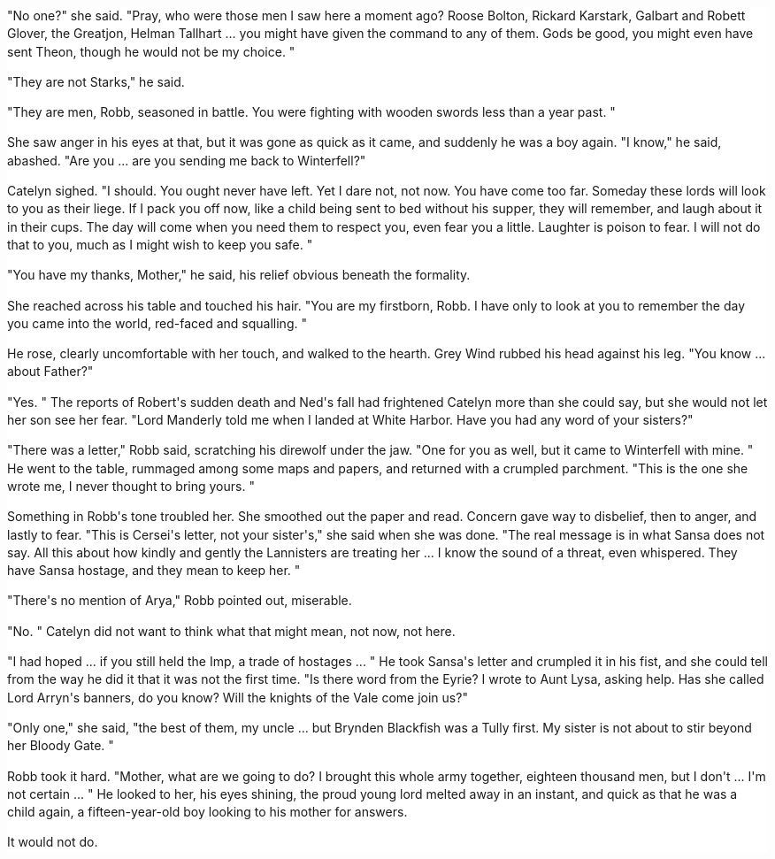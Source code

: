 "No one?" she said. "Pray, who were those men I saw here a moment ago? Roose Bolton, Rickard Karstark, Galbart and Robett Glover, the Greatjon, Helman Tallhart ... you might have given the command to any of them. Gods be good, you might even have sent Theon, though he would not be my choice. "

"They are not Starks," he said.

"They are men, Robb, seasoned in battle. You were fighting with wooden swords less than a year past. "

She saw anger in his eyes at that, but it was gone as quick as it came, and suddenly he was a boy again. "I know," he said, abashed. "Are you ... are you sending me back to Winterfell?"

Catelyn sighed. "I should. You ought never have left. Yet I dare not, not now. You have come too far. Someday these lords will look to you as their liege. If I pack you off now, like a child being sent to bed without his supper, they will remember, and laugh about it in their cups. The day will come when you need them to respect you, even fear you a little. Laughter is poison to fear. I will not do that to you, much as I might wish to keep you safe. "

"You have my thanks, Mother," he said, his relief obvious beneath the formality.

She reached across his table and touched his hair. "You are my firstborn, Robb. I have only to look at you to remember the day you came into the world, red-faced and squalling. "

He rose, clearly uncomfortable with her touch, and walked to the hearth. Grey Wind rubbed his head against his leg. "You know ... about Father?"

"Yes. " The reports of Robert's sudden death and Ned's fall had frightened Catelyn more than she could say, but she would not let her son see her fear. "Lord Manderly told me when I landed at White Harbor. Have you had any word of your sisters?"

"There was a letter," Robb said, scratching his direwolf under the jaw. "One for you as well, but it came to Winterfell with mine. " He went to the table, rummaged among some maps and papers, and returned with a crumpled parchment. "This is the one she wrote me, I never thought to bring yours. "

Something in Robb's tone troubled her. She smoothed out the paper and read. Concern gave way to disbelief, then to anger, and lastly to fear. "This is Cersei's letter, not your sister's," she said when she was done. "The real message is in what Sansa does not say. All this about how kindly and gently the Lannisters are treating her ... I know the sound of a threat, even whispered. They have Sansa hostage, and they mean to keep her. "

"There's no mention of Arya," Robb pointed out, miserable.

"No. " Catelyn did not want to think what that might mean, not now, not here.

"I had hoped ... if you still held the Imp, a trade of hostages ... " He took Sansa's letter and crumpled it in his fist, and she could tell from the way he did it that it was not the first time. "Is there word from the Eyrie? I wrote to Aunt Lysa, asking help. Has she called Lord Arryn's banners, do you know? Will the knights of the Vale come join us?"

"Only one," she said, "the best of them, my uncle ... but Brynden Blackfish was a Tully first. My sister is not about to stir beyond her Bloody Gate. "

Robb took it hard. "Mother, what are we going to do? I brought this whole army together, eighteen thousand men, but I don't ... I'm not certain ... " He looked to her, his eyes shining, the proud young lord melted away in an instant, and quick as that he was a child again, a fifteen-year-old boy looking to his mother for answers.

It would not do.
